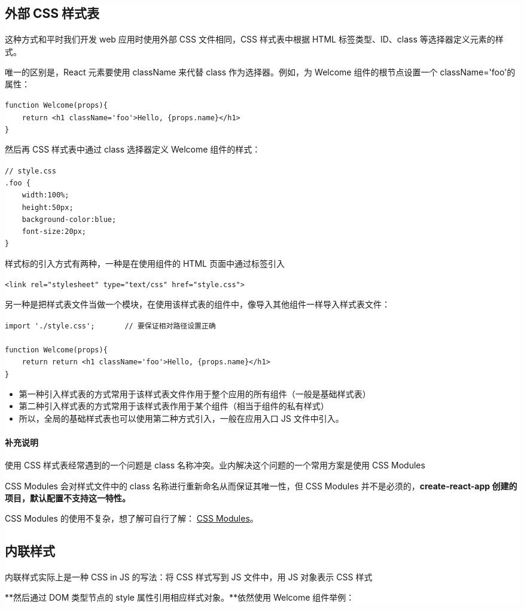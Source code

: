 ## 外部 CSS 样式表

这种方式和平时我们开发 web 应用时使用外部 CSS 文件相同，CSS 样式表中根据 HTML 标签类型、ID、class 等选择器定义元素的样式。

唯一的区别是，React 元素要使用 className 来代替 class 作为选择器。例如，为 Welcome 组件的根节点设置一个 className='foo'的属性：

```
function Welcome(props){
    return <h1 className='foo'>Hello, {props.name}</h1>
}
```

然后再 CSS 样式表中通过 class 选择器定义 Welcome 组件的样式：

```
// style.css
.foo {
    width:100%;
    height:50px;
    background-color:blue;
    font-size:20px;
}
```

样式标的引入方式有两种，一种是在使用组件的 HTML 页面中通过标签引入

```
<link rel="stylesheet" type="text/css" href="style.css">
```

另一种是把样式表文件当做一个模块，在使用该样式表的组件中，像导入其他组件一样导入样式表文件：

```
import './style.css';       // 要保证相对路径设置正确

function Welcome(props){
    return return <h1 className='foo'>Hello, {props.name}</h1>
}
```

- 第一种引入样式表的方式常用于该样式表文件作用于整个应用的所有组件（一般是基础样式表）
- 第二种引入样式表的方式常用于该样式表作用于某个组件（相当于组件的私有样式）
- 所以，全局的基础样式表也可以使用第二种方式引入，一般在应用入口 JS 文件中引入。

#### 补充说明

使用 CSS 样式表经常遇到的一个问题是 class 名称冲突。业内解决这个问题的一个常用方案是使用 CSS Modules

CSS Modules 会对样式文件中的 class 名称进行重新命名从而保证其唯一性，但 CSS Modules 并不是必须的，**create-react-app 创建的项目，默认配置不支持这一特性。**

CSS Modules 的使用不复杂，想了解可自行了解： [CSS Modules](http://github.com/css-modules/css-modules)。

## 内联样式

内联样式实际上是一种 CSS in JS 的写法：将 CSS 样式写到 JS 文件中，用 JS 对象表示 CSS 样式

**然后通过 DOM 类型节点的 style 属性引用相应样式对象。**依然使用 Welcome 组件举例：
